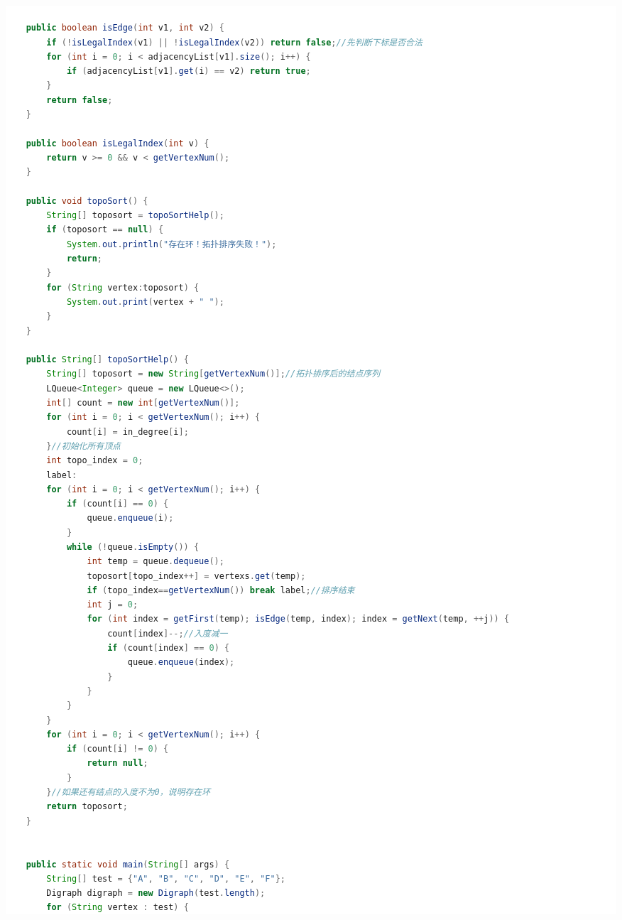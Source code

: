 ```java

    public boolean isEdge(int v1, int v2) {
        if (!isLegalIndex(v1) || !isLegalIndex(v2)) return false;//先判断下标是否合法
        for (int i = 0; i < adjacencyList[v1].size(); i++) {
            if (adjacencyList[v1].get(i) == v2) return true;
        }
        return false;
    }

    public boolean isLegalIndex(int v) {
        return v >= 0 && v < getVertexNum();
    }

    public void topoSort() {
        String[] toposort = topoSortHelp();
        if (toposort == null) {
            System.out.println("存在环！拓扑排序失败！");
            return;
        }
        for (String vertex:toposort) {
            System.out.print(vertex + " ");
        }
    }

    public String[] topoSortHelp() {
        String[] toposort = new String[getVertexNum()];//拓扑排序后的结点序列
        LQueue<Integer> queue = new LQueue<>();
        int[] count = new int[getVertexNum()];
        for (int i = 0; i < getVertexNum(); i++) {
            count[i] = in_degree[i];
        }//初始化所有顶点
        int topo_index = 0;
        label:
        for (int i = 0; i < getVertexNum(); i++) {
            if (count[i] == 0) {
                queue.enqueue(i);
            }
            while (!queue.isEmpty()) {
                int temp = queue.dequeue();
                toposort[topo_index++] = vertexs.get(temp);
                if (topo_index==getVertexNum()) break label;//排序结束
                int j = 0;
                for (int index = getFirst(temp); isEdge(temp, index); index = getNext(temp, ++j)) {
                    count[index]--;//入度减一
                    if (count[index] == 0) {
                        queue.enqueue(index);
                    }
                }
            }
        }
        for (int i = 0; i < getVertexNum(); i++) {
            if (count[i] != 0) {
                return null;
            }
        }//如果还有结点的入度不为0，说明存在环
        return toposort;
    }


    public static void main(String[] args) {
        String[] test = {"A", "B", "C", "D", "E", "F"};
        Digraph digraph = new Digraph(test.length);
        for (String vertex : test) {
```